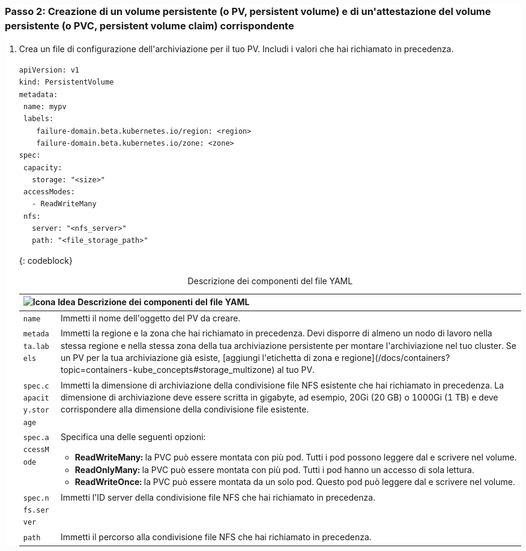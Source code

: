 ### Passo 2: Creazione di un volume persistente (o PV, persistent volume) e di un'attestazione del volume persistente (o PVC, persistent volume claim) corrispondente

1.  Crea un file di configurazione dell'archiviazione per il tuo PV. Includi i valori che hai richiamato in precedenza.

    ```
    apiVersion: v1
    kind: PersistentVolume
    metadata:
     name: mypv
     labels:
        failure-domain.beta.kubernetes.io/region: <region>
        failure-domain.beta.kubernetes.io/zone: <zone>
    spec:
     capacity:
       storage: "<size>"
     accessModes:
       - ReadWriteMany
     nfs:
       server: "<nfs_server>"
       path: "<file_storage_path>"
    ```
    {: codeblock}

    <table>
    <caption>Descrizione dei componenti del file YAML</caption>
    <thead>
    <th colspan=2><img src="images/idea.png" alt="Icona Idea"/> Descrizione dei componenti del file YAML</th>
    </thead>
    <tbody>
    <tr>
    <td><code>name</code></td>
    <td>Immetti il nome dell'oggetto del PV da creare.</td>
    </tr>
    <tr>
    <td><code>metadata.labels</code></td>
    <td>Immetti la regione e la zona che hai richiamato in precedenza. Devi disporre di almeno un nodo di lavoro nella stessa regione e nella stessa zona della tua archiviazione persistente per montare l'archiviazione nel tuo cluster. Se un PV per la tua archiviazione già esiste, [aggiungi l'etichetta di zona e regione](/docs/containers?topic=containers-kube_concepts#storage_multizone) al tuo PV.
    </tr>
    <tr>
    <td><code>spec.capacity.storage</code></td>
    <td>Immetti la dimensione di archiviazione della condivisione file NFS esistente che hai richiamato in precedenza. La dimensione di archiviazione deve essere scritta in gigabyte, ad esempio, 20Gi (20 GB) o 1000Gi (1 TB) e deve corrispondere alla dimensione della condivisione file esistente.</td>
    </tr>
    <tr>
    <td><code>spec.accessMode</code></td>
    <td>Specifica una delle seguenti opzioni: <ul><li><strong>ReadWriteMany: </strong>la PVC può essere montata con più pod. Tutti i pod possono leggere dal e scrivere nel volume. </li><li><strong>ReadOnlyMany: </strong>la PVC può essere montata con più pod. Tutti i pod hanno un accesso di sola lettura. <li><strong>ReadWriteOnce: </strong>la PVC può essere montata da un solo pod. Questo pod può leggere dal e scrivere nel volume. </li></ul></td>
    </tr>
    <tr>
    <td><code>spec.nfs.server</code></td>
    <td>Immetti l'ID server della condivisione file NFS che hai richiamato in precedenza.</td>
    </tr>
    <tr>
    <td><code>path</code></td>
    <td>Immetti il percorso alla condivisione file NFS che hai richiamato in precedenza.</td>